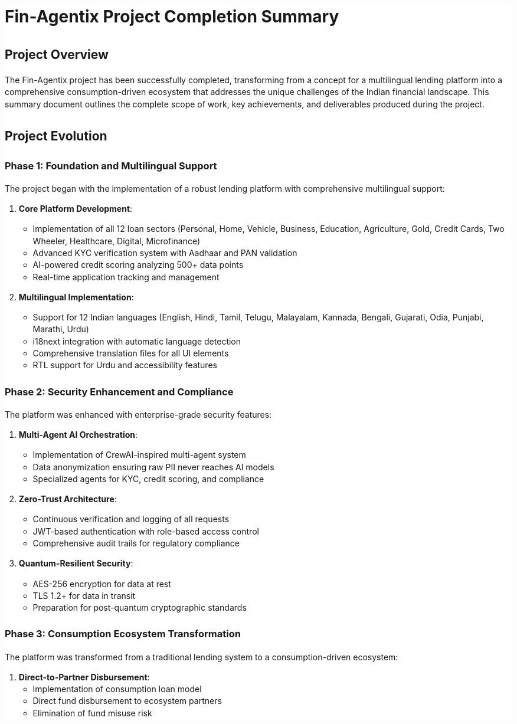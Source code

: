 # Fin-Agentix Project Completion Summary

## Project Overview

The Fin-Agentix project has been successfully completed, transforming from a concept for a multilingual lending platform into a comprehensive consumption-driven ecosystem that addresses the unique challenges of the Indian financial landscape. This summary document outlines the complete scope of work, key achievements, and deliverables produced during the project.

## Project Evolution

### Phase 1: Foundation and Multilingual Support
The project began with the implementation of a robust lending platform with comprehensive multilingual support:

1. **Core Platform Development**:
   - Implementation of all 12 loan sectors (Personal, Home, Vehicle, Business, Education, Agriculture, Gold, Credit Cards, Two Wheeler, Healthcare, Digital, Microfinance)
   - Advanced KYC verification system with Aadhaar and PAN validation
   - AI-powered credit scoring analyzing 500+ data points
   - Real-time application tracking and management

2. **Multilingual Implementation**:
   - Support for 12 Indian languages (English, Hindi, Tamil, Telugu, Malayalam, Kannada, Bengali, Gujarati, Odia, Punjabi, Marathi, Urdu)
   - i18next integration with automatic language detection
   - Comprehensive translation files for all UI elements
   - RTL support for Urdu and accessibility features

### Phase 2: Security Enhancement and Compliance
The platform was enhanced with enterprise-grade security features:

1. **Multi-Agent AI Orchestration**:
   - Implementation of CrewAI-inspired multi-agent system
   - Data anonymization ensuring raw PII never reaches AI models
   - Specialized agents for KYC, credit scoring, and compliance

2. **Zero-Trust Architecture**:
   - Continuous verification and logging of all requests
   - JWT-based authentication with role-based access control
   - Comprehensive audit trails for regulatory compliance

3. **Quantum-Resilient Security**:
   - AES-256 encryption for data at rest
   - TLS 1.2+ for data in transit
   - Preparation for post-quantum cryptographic standards

### Phase 3: Consumption Ecosystem Transformation
The platform was transformed from a traditional lending system to a consumption-driven ecosystem:

1. **Direct-to-Partner Disbursement**:
   - Implementation of consumption loan model
   - Direct fund disbursement to ecosystem partners
   - Elimination of fund misuse risk
